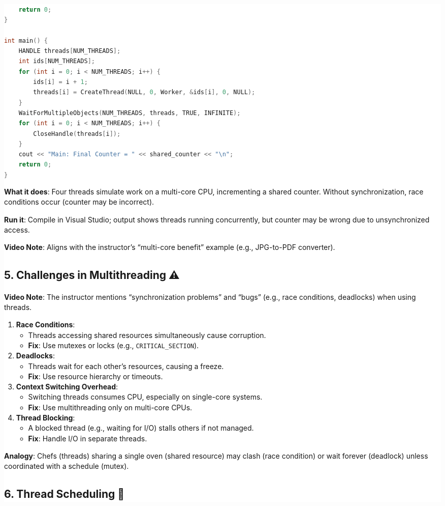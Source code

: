 ```cpp
    return 0;
}

int main() {
    HANDLE threads[NUM_THREADS];
    int ids[NUM_THREADS];
    for (int i = 0; i < NUM_THREADS; i++) {
        ids[i] = i + 1;
        threads[i] = CreateThread(NULL, 0, Worker, &ids[i], 0, NULL);
    }
    WaitForMultipleObjects(NUM_THREADS, threads, TRUE, INFINITE);
    for (int i = 0; i < NUM_THREADS; i++) {
        CloseHandle(threads[i]);
    }
    cout << "Main: Final Counter = " << shared_counter << "\n";
    return 0;
}

```

**What it does**: Four threads simulate work on a multi-core CPU, incrementing a shared counter. Without synchronization, race conditions occur (counter may be incorrect).

**Run it**: Compile in Visual Studio; output shows threads running concurrently, but counter may be wrong due to unsynchronized access.

**Video Note**: Aligns with the instructor’s “multi-core benefit” example (e.g., JPG-to-PDF converter).

## 5. Challenges in Multithreading ⚠️

**Video Note**: The instructor mentions “synchronization problems” and “bugs” (e.g., race conditions, deadlocks) when using threads.

1. **Race Conditions**:
    - Threads accessing shared resources simultaneously cause corruption.
    - **Fix**: Use mutexes or locks (e.g., `CRITICAL_SECTION`).
2. **Deadlocks**:
    - Threads wait for each other’s resources, causing a freeze.
    - **Fix**: Use resource hierarchy or timeouts.
3. **Context Switching Overhead**:
    - Switching threads consumes CPU, especially on single-core systems.
    - **Fix**: Use multithreading only on multi-core CPUs.
4. **Thread Blocking**:
    - A blocked thread (e.g., waiting for I/O) stalls others if not managed.
    - **Fix**: Handle I/O in separate threads.

**Analogy**: Chefs (threads) sharing a single oven (shared resource) may clash (race condition) or wait forever (deadlock) unless coordinated with a schedule (mutex).

## 6. Thread Scheduling 🔄
